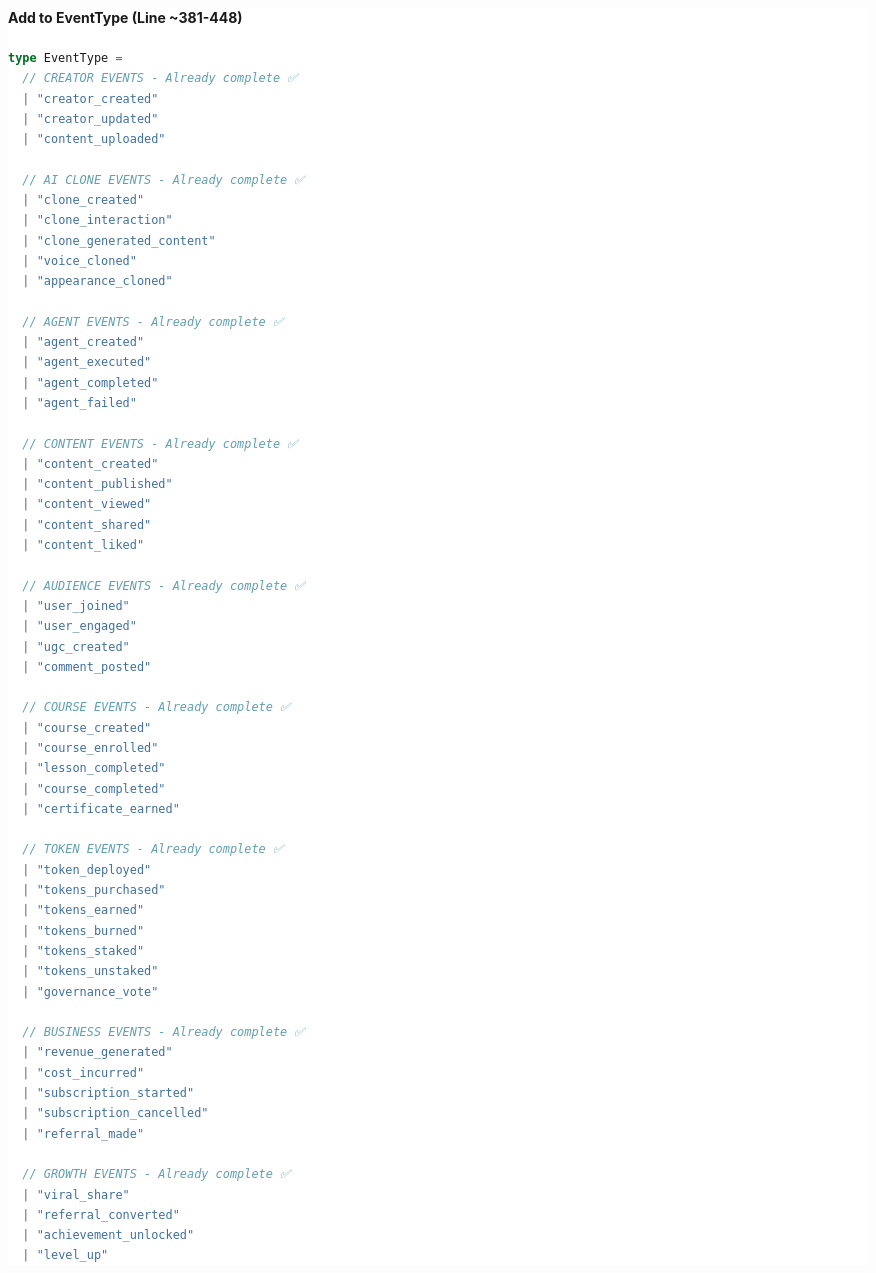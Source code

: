 #### Add to EventType (Line ~381-448)

```typescript
type EventType =
  // CREATOR EVENTS - Already complete ✅
  | "creator_created"
  | "creator_updated"
  | "content_uploaded"

  // AI CLONE EVENTS - Already complete ✅
  | "clone_created"
  | "clone_interaction"
  | "clone_generated_content"
  | "voice_cloned"
  | "appearance_cloned"

  // AGENT EVENTS - Already complete ✅
  | "agent_created"
  | "agent_executed"
  | "agent_completed"
  | "agent_failed"

  // CONTENT EVENTS - Already complete ✅
  | "content_created"
  | "content_published"
  | "content_viewed"
  | "content_shared"
  | "content_liked"

  // AUDIENCE EVENTS - Already complete ✅
  | "user_joined"
  | "user_engaged"
  | "ugc_created"
  | "comment_posted"

  // COURSE EVENTS - Already complete ✅
  | "course_created"
  | "course_enrolled"
  | "lesson_completed"
  | "course_completed"
  | "certificate_earned"

  // TOKEN EVENTS - Already complete ✅
  | "token_deployed"
  | "tokens_purchased"
  | "tokens_earned"
  | "tokens_burned"
  | "tokens_staked"
  | "tokens_unstaked"
  | "governance_vote"

  // BUSINESS EVENTS - Already complete ✅
  | "revenue_generated"
  | "cost_incurred"
  | "subscription_started"
  | "subscription_cancelled"
  | "referral_made"

  // GROWTH EVENTS - Already complete ✅
  | "viral_share"
  | "referral_converted"
  | "achievement_unlocked"
  | "level_up"

```